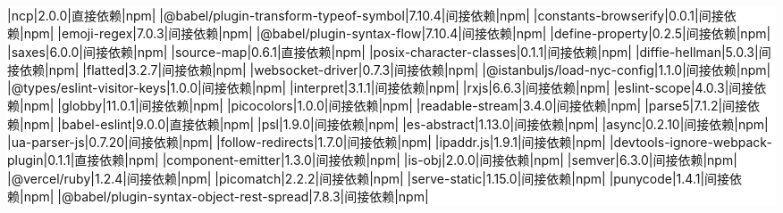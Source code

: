 |ncp|2.0.0|直接依赖|npm|
|@babel/plugin-transform-typeof-symbol|7.10.4|间接依赖|npm|
|constants-browserify|0.0.1|间接依赖|npm|
|emoji-regex|7.0.3|间接依赖|npm|
|@babel/plugin-syntax-flow|7.10.4|间接依赖|npm|
|define-property|0.2.5|间接依赖|npm|
|saxes|6.0.0|间接依赖|npm|
|source-map|0.6.1|直接依赖|npm|
|posix-character-classes|0.1.1|间接依赖|npm|
|diffie-hellman|5.0.3|间接依赖|npm|
|flatted|3.2.7|间接依赖|npm|
|websocket-driver|0.7.3|间接依赖|npm|
|@istanbuljs/load-nyc-config|1.1.0|间接依赖|npm|
|@types/eslint-visitor-keys|1.0.0|间接依赖|npm|
|interpret|3.1.1|间接依赖|npm|
|rxjs|6.6.3|间接依赖|npm|
|eslint-scope|4.0.3|间接依赖|npm|
|globby|11.0.1|间接依赖|npm|
|picocolors|1.0.0|间接依赖|npm|
|readable-stream|3.4.0|间接依赖|npm|
|parse5|7.1.2|间接依赖|npm|
|babel-eslint|9.0.0|直接依赖|npm|
|psl|1.9.0|间接依赖|npm|
|es-abstract|1.13.0|间接依赖|npm|
|async|0.2.10|间接依赖|npm|
|ua-parser-js|0.7.20|间接依赖|npm|
|follow-redirects|1.7.0|间接依赖|npm|
|ipaddr.js|1.9.1|间接依赖|npm|
|devtools-ignore-webpack-plugin|0.1.1|直接依赖|npm|
|component-emitter|1.3.0|间接依赖|npm|
|is-obj|2.0.0|间接依赖|npm|
|semver|6.3.0|间接依赖|npm|
|@vercel/ruby|1.2.4|间接依赖|npm|
|picomatch|2.2.2|间接依赖|npm|
|serve-static|1.15.0|间接依赖|npm|
|punycode|1.4.1|间接依赖|npm|
|@babel/plugin-syntax-object-rest-spread|7.8.3|间接依赖|npm|
